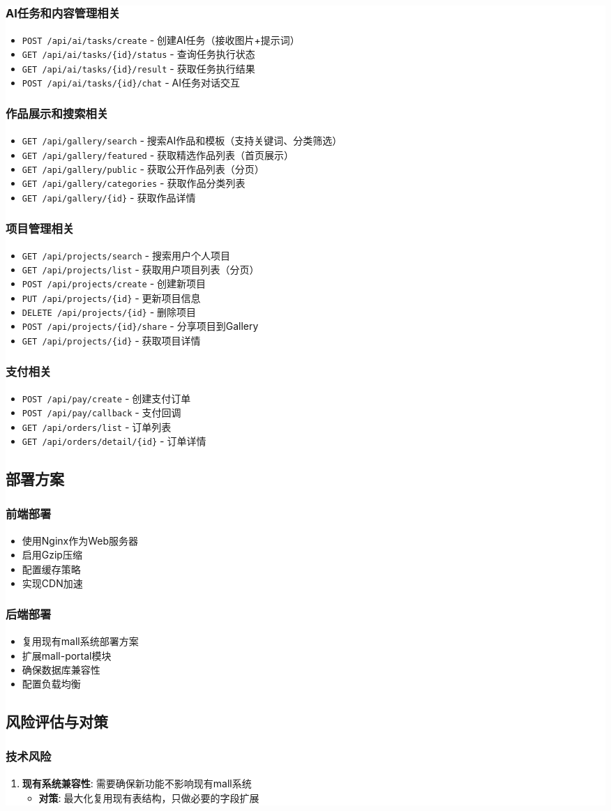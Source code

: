 ### AI任务和内容管理相关
- `POST /api/ai/tasks/create` - 创建AI任务（接收图片+提示词）
- `GET /api/ai/tasks/{id}/status` - 查询任务执行状态
- `GET /api/ai/tasks/{id}/result` - 获取任务执行结果
- `POST /api/ai/tasks/{id}/chat` - AI任务对话交互

### 作品展示和搜索相关
- `GET /api/gallery/search` - 搜索AI作品和模板（支持关键词、分类筛选）
- `GET /api/gallery/featured` - 获取精选作品列表（首页展示）
- `GET /api/gallery/public` - 获取公开作品列表（分页）
- `GET /api/gallery/categories` - 获取作品分类列表
- `GET /api/gallery/{id}` - 获取作品详情

### 项目管理相关
- `GET /api/projects/search` - 搜索用户个人项目
- `GET /api/projects/list` - 获取用户项目列表（分页）
- `POST /api/projects/create` - 创建新项目
- `PUT /api/projects/{id}` - 更新项目信息
- `DELETE /api/projects/{id}` - 删除项目
- `POST /api/projects/{id}/share` - 分享项目到Gallery
- `GET /api/projects/{id}` - 获取项目详情

### 支付相关
- `POST /api/pay/create` - 创建支付订单
- `POST /api/pay/callback` - 支付回调
- `GET /api/orders/list` - 订单列表
- `GET /api/orders/detail/{id}` - 订单详情

## 部署方案

### 前端部署
- 使用Nginx作为Web服务器
- 启用Gzip压缩
- 配置缓存策略
- 实现CDN加速

### 后端部署
- 复用现有mall系统部署方案
- 扩展mall-portal模块
- 确保数据库兼容性
- 配置负载均衡

## 风险评估与对策

### 技术风险
1. **现有系统兼容性**: 需要确保新功能不影响现有mall系统
   - **对策**: 最大化复用现有表结构，只做必要的字段扩展
